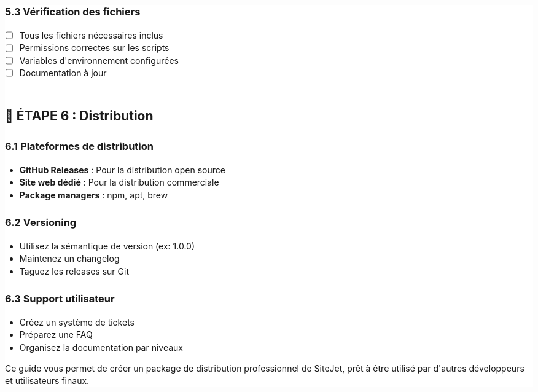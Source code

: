 ### 5.3 Vérification des fichiers
- [ ] Tous les fichiers nécessaires inclus
- [ ] Permissions correctes sur les scripts
- [ ] Variables d'environnement configurées
- [ ] Documentation à jour

---

## 🚀 ÉTAPE 6 : Distribution

### 6.1 Plateformes de distribution
- **GitHub Releases** : Pour la distribution open source
- **Site web dédié** : Pour la distribution commerciale
- **Package managers** : npm, apt, brew

### 6.2 Versioning
- Utilisez la sémantique de version (ex: 1.0.0)
- Maintenez un changelog
- Taguez les releases sur Git

### 6.3 Support utilisateur
- Créez un système de tickets
- Préparez une FAQ
- Organisez la documentation par niveaux

Ce guide vous permet de créer un package de distribution professionnel de SiteJet, prêt à être utilisé par d'autres développeurs et utilisateurs finaux.